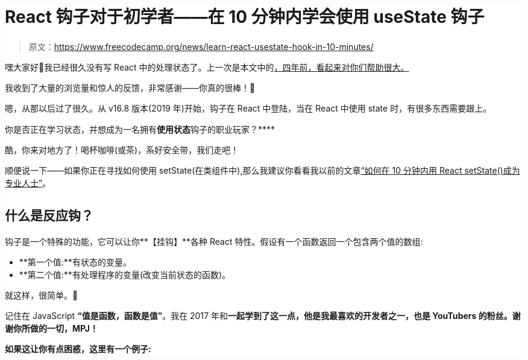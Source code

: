 # React 钩子对于初学者——在 10 分钟内学会使用 useState 钩子

> 原文：<https://www.freecodecamp.org/news/learn-react-usestate-hook-in-10-minutes/>

嘿大家好🌈我已经很久没有写 React 中的处理状态了。上一次是本文中的[，四年前，看起来对你们帮助很大。](https://www.freecodecamp.org/news/get-pro-with-react-setstate-in-10-minutes-d38251d1c781/)

我收到了大量的浏览量和惊人的反馈，非常感谢——你真的很棒！🎸

嗯，从那以后过了很久。从 v16.8 版本(2019 年)开始，钩子在 React 中登陆，当在 React 中使用 state 时，有很多东西需要跟上。

你是否正在学习状态，并想成为一名拥有**使用状态**钩子的职业玩家？****

酷，你来对地方了！喝杯咖啡(或茶)，系好安全带，我们走吧！

顺便说一下——如果你正在寻找如何使用 setState(在类组件中),那么我建议你看看我以前的文章[“如何在 10 分钟内用 React setState()成为专业人士”](https://www.freecodecamp.org/news/get-pro-with-react-setstate-in-10-minutes-d38251d1c781/)。

## 什么是反应钩？

钩子是一个特殊的功能，它可以让你**【挂钩】**各种 React 特性。假设有一个函数返回一个包含两个值的数组:

*   **第一个值:**有状态的变量。
*   **第二个值:**有处理程序的变量(改变当前状态的函数)。

就这样，很简单。🥞

记住在 JavaScript **“值是函数，函数是值”**。我在 2017 年和[](https://www.youtube.com/c/funfunfunction)**一起学到了这一点，他是我最喜欢的开发者之一，也是 YouTubers 的粉丝。谢谢你所做的一切，MPJ！**

**如果这让你有点困惑，这里有一个例子:**
